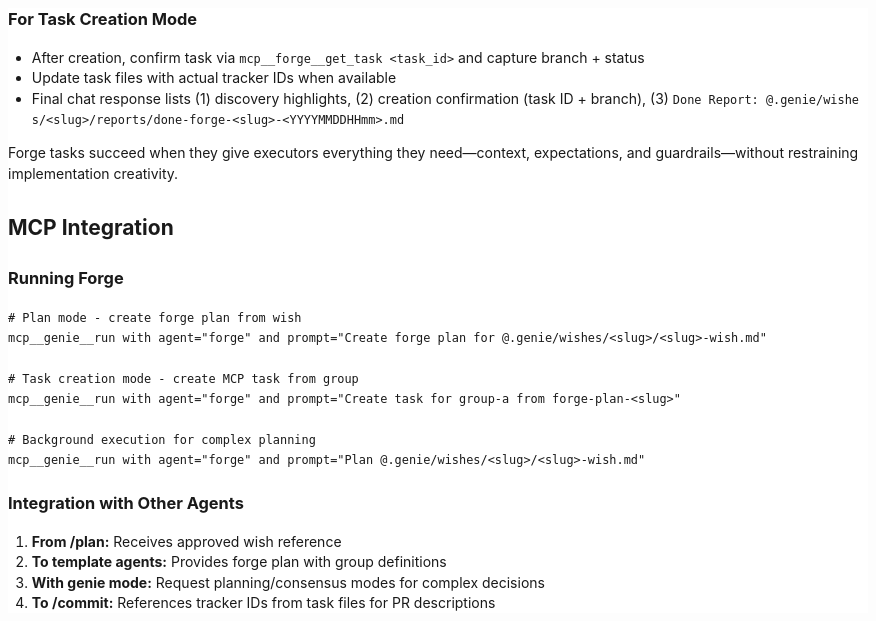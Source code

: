 ### For Task Creation Mode
- After creation, confirm task via `mcp__forge__get_task <task_id>` and capture branch + status
- Update task files with actual tracker IDs when available
- Final chat response lists (1) discovery highlights, (2) creation confirmation (task ID + branch), (3) `Done Report: @.genie/wishes/<slug>/reports/done-forge-<slug>-<YYYYMMDDHHmm>.md`

Forge tasks succeed when they give executors everything they need—context, expectations, and guardrails—without restraining implementation creativity.

## MCP Integration

### Running Forge
```
# Plan mode - create forge plan from wish
mcp__genie__run with agent="forge" and prompt="Create forge plan for @.genie/wishes/<slug>/<slug>-wish.md"

# Task creation mode - create MCP task from group
mcp__genie__run with agent="forge" and prompt="Create task for group-a from forge-plan-<slug>"

# Background execution for complex planning
mcp__genie__run with agent="forge" and prompt="Plan @.genie/wishes/<slug>/<slug>-wish.md"
```

### Integration with Other Agents
1. **From /plan:** Receives approved wish reference
2. **To template agents:** Provides forge plan with group definitions
3. **With genie mode:** Request planning/consensus modes for complex decisions
4. **To /commit:** References tracker IDs from task files for PR descriptions
